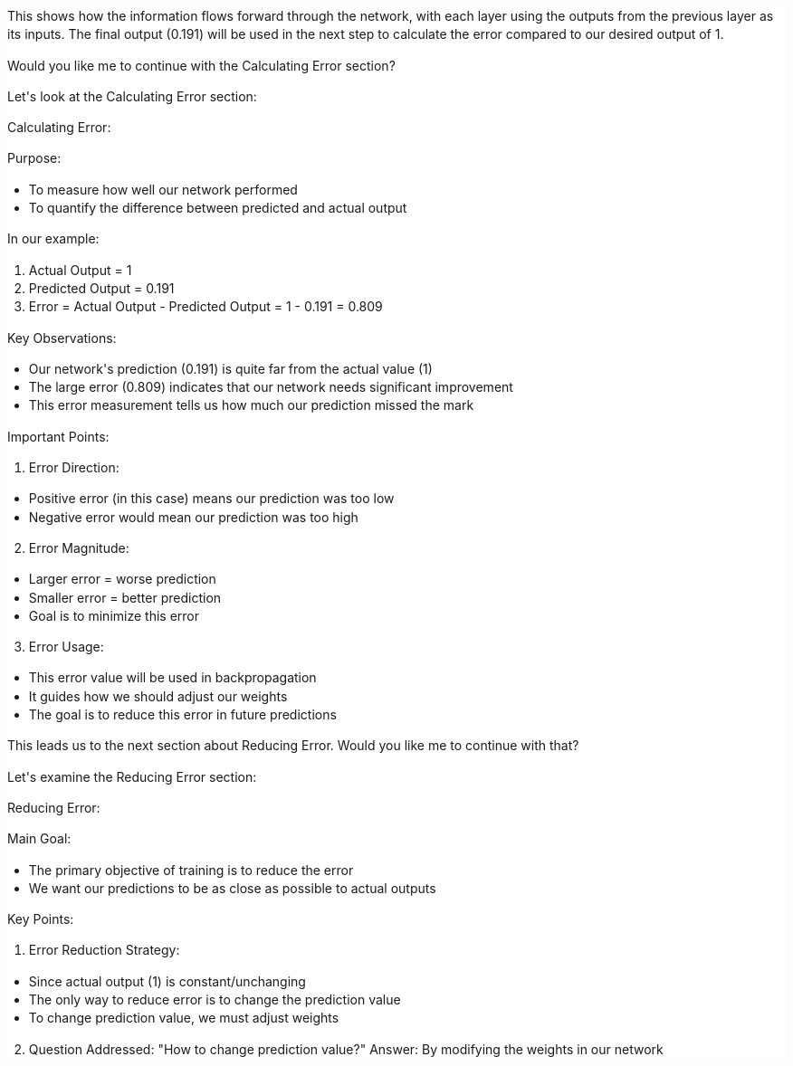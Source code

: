 This shows how the information flows forward through the network, with each layer using the outputs from the previous layer as its inputs. The final output (0.191) will be used in the next step to calculate the error compared to our desired output of 1.

Would you like me to continue with the Calculating Error section?

Let's look at the Calculating Error section:

Calculating Error:

Purpose:
- To measure how well our network performed
- To quantify the difference between predicted and actual output

In our example:
1. Actual Output = 1
2. Predicted Output = 0.191
3. Error = Actual Output - Predicted Output
         = 1 - 0.191
         = 0.809

Key Observations:
- Our network's prediction (0.191) is quite far from the actual value (1)
- The large error (0.809) indicates that our network needs significant improvement
- This error measurement tells us how much our prediction missed the mark

Important Points:
1. Error Direction:
- Positive error (in this case) means our prediction was too low
- Negative error would mean our prediction was too high

2. Error Magnitude:
- Larger error = worse prediction
- Smaller error = better prediction
- Goal is to minimize this error

3. Error Usage:
- This error value will be used in backpropagation
- It guides how we should adjust our weights
- The goal is to reduce this error in future predictions

This leads us to the next section about Reducing Error. Would you like me to continue with that?

Let's examine the Reducing Error section:

Reducing Error:

Main Goal:
- The primary objective of training is to reduce the error
- We want our predictions to be as close as possible to actual outputs

Key Points:
1. Error Reduction Strategy:
- Since actual output (1) is constant/unchanging
- The only way to reduce error is to change the prediction value
- To change prediction value, we must adjust weights

2. Question Addressed:
"How to change prediction value?"
Answer: By modifying the weights in our network
